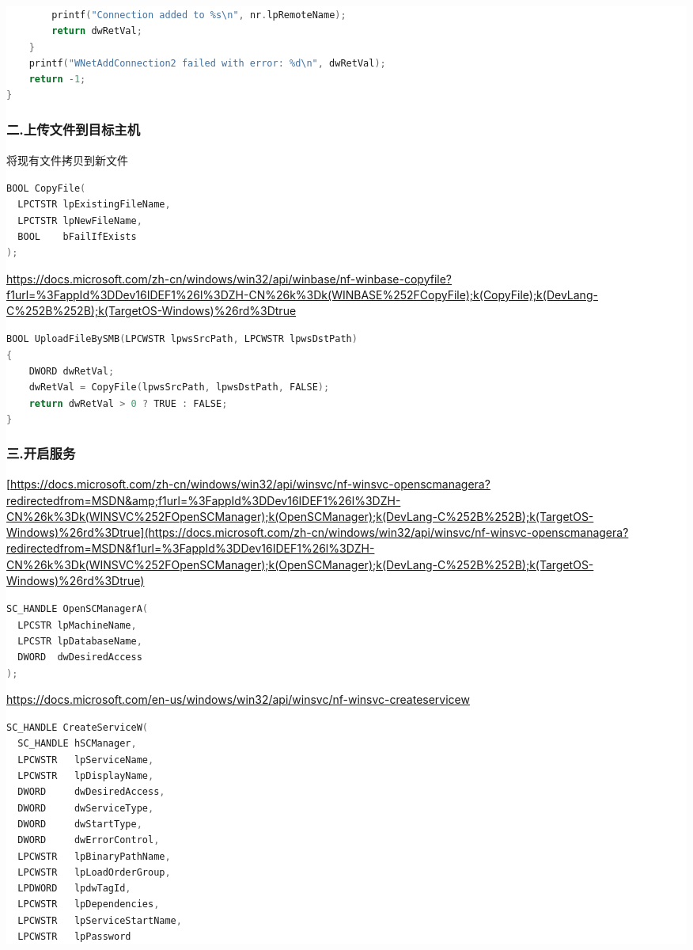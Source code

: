 ```c++
        printf("Connection added to %s\n", nr.lpRemoteName);
        return dwRetVal;
    }
    printf("WNetAddConnection2 failed with error: %d\n", dwRetVal);
    return -1;
}
```

### 二.上传文件到目标主机

将现有文件拷贝到新文件

```c++
BOOL CopyFile(
  LPCTSTR lpExistingFileName,
  LPCTSTR lpNewFileName,
  BOOL    bFailIfExists
);
```

<https://docs.microsoft.com/zh-cn/windows/win32/api/winbase/nf-winbase-copyfile?f1url=%3FappId%3DDev16IDEF1%26l%3DZH-CN%26k%3Dk(WINBASE%252FCopyFile);k(CopyFile);k(DevLang-C%252B%252B);k(TargetOS-Windows)%26rd%3Dtrue>

```c++
BOOL UploadFileBySMB(LPCWSTR lpwsSrcPath, LPCWSTR lpwsDstPath)
{
    DWORD dwRetVal;
    dwRetVal = CopyFile(lpwsSrcPath, lpwsDstPath, FALSE);
    return dwRetVal > 0 ? TRUE : FALSE;
}
```

### 三.开启服务

[https://docs.microsoft.com/zh-cn/windows/win32/api/winsvc/nf-winsvc-openscmanagera?redirectedfrom=MSDN&amp;f1url=%3FappId%3DDev16IDEF1%26l%3DZH-CN%26k%3Dk(WINSVC%252FOpenSCManager);k(OpenSCManager);k(DevLang-C%252B%252B);k(TargetOS-Windows)%26rd%3Dtrue](https://docs.microsoft.com/zh-cn/windows/win32/api/winsvc/nf-winsvc-openscmanagera?redirectedfrom=MSDN&f1url=%3FappId%3DDev16IDEF1%26l%3DZH-CN%26k%3Dk(WINSVC%252FOpenSCManager);k(OpenSCManager);k(DevLang-C%252B%252B);k(TargetOS-Windows)%26rd%3Dtrue)

```c++
SC_HANDLE OpenSCManagerA(
  LPCSTR lpMachineName,
  LPCSTR lpDatabaseName,
  DWORD  dwDesiredAccess
);
```

<https://docs.microsoft.com/en-us/windows/win32/api/winsvc/nf-winsvc-createservicew>

```c++
SC_HANDLE CreateServiceW(
  SC_HANDLE hSCManager,
  LPCWSTR   lpServiceName,
  LPCWSTR   lpDisplayName,
  DWORD     dwDesiredAccess,
  DWORD     dwServiceType,
  DWORD     dwStartType,
  DWORD     dwErrorControl,
  LPCWSTR   lpBinaryPathName,
  LPCWSTR   lpLoadOrderGroup,
  LPDWORD   lpdwTagId,
  LPCWSTR   lpDependencies,
  LPCWSTR   lpServiceStartName,
  LPCWSTR   lpPassword
```